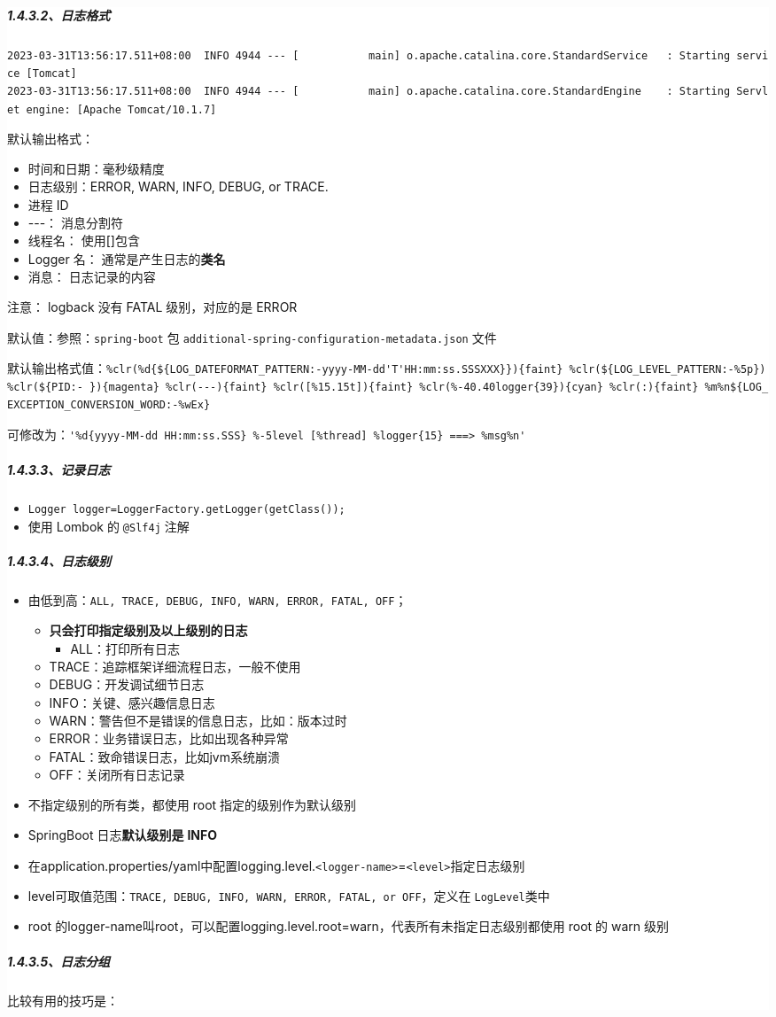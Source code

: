 ##### 1.4.3.2、日志格式

```shell
2023-03-31T13:56:17.511+08:00  INFO 4944 --- [           main] o.apache.catalina.core.StandardService   : Starting service [Tomcat]
2023-03-31T13:56:17.511+08:00  INFO 4944 --- [           main] o.apache.catalina.core.StandardEngine    : Starting Servlet engine: [Apache Tomcat/10.1.7]
```

默认输出格式：

- 时间和日期：毫秒级精度
- 日志级别：ERROR, WARN, INFO, DEBUG, or TRACE.
- 进程 ID
- ---： 消息分割符
- 线程名： 使用[]包含
- Logger 名： 通常是产生日志的**类名**
- 消息： 日志记录的内容

注意： logback 没有 FATAL 级别，对应的是 ERROR

默认值：参照：`spring-boot` 包 `additional-spring-configuration-metadata.json` 文件

默认输出格式值：`%clr(%d{${LOG_DATEFORMAT_PATTERN:-yyyy-MM-dd'T'HH:mm:ss.SSSXXX}}){faint} %clr(${LOG_LEVEL_PATTERN:-%5p}) %clr(${PID:- }){magenta} %clr(---){faint} %clr([%15.15t]){faint} %clr(%-40.40logger{39}){cyan} %clr(:){faint} %m%n${LOG_EXCEPTION_CONVERSION_WORD:-%wEx}`

可修改为：`'%d{yyyy-MM-dd HH:mm:ss.SSS} %-5level [%thread] %logger{15} ===> %msg%n'`

##### 1.4.3.3、记录日志

- `Logger logger=LoggerFactory.getLogger(getClass());`
- 使用 Lombok 的 `@Slf4j` 注解

##### 1.4.3.4、日志级别

- 由低到高：`ALL, TRACE, DEBUG, INFO, WARN, ERROR, FATAL, OFF`；

  - **只会打印指定级别及以上级别的日志**
    - ALL：打印所有日志
  - TRACE：追踪框架详细流程日志，一般不使用
  - DEBUG：开发调试细节日志
  - INFO：关键、感兴趣信息日志
  - WARN：警告但不是错误的信息日志，比如：版本过时
  - ERROR：业务错误日志，比如出现各种异常
  - FATAL：致命错误日志，比如jvm系统崩溃
  - OFF：关闭所有日志记录

- 不指定级别的所有类，都使用 root 指定的级别作为默认级别
- SpringBoot 日志**默认级别是** **INFO**
- 在application.properties/yaml中配置logging.level.`<logger-name>`=`<level>`指定日志级别
- level可取值范围：`TRACE, DEBUG, INFO, WARN, ERROR, FATAL, or OFF`，定义在 `LogLevel`类中
- root 的logger-name叫root，可以配置logging.level.root=warn，代表所有未指定日志级别都使用 root 的 warn 级别

##### 1.4.3.5、日志分组

比较有用的技巧是：
